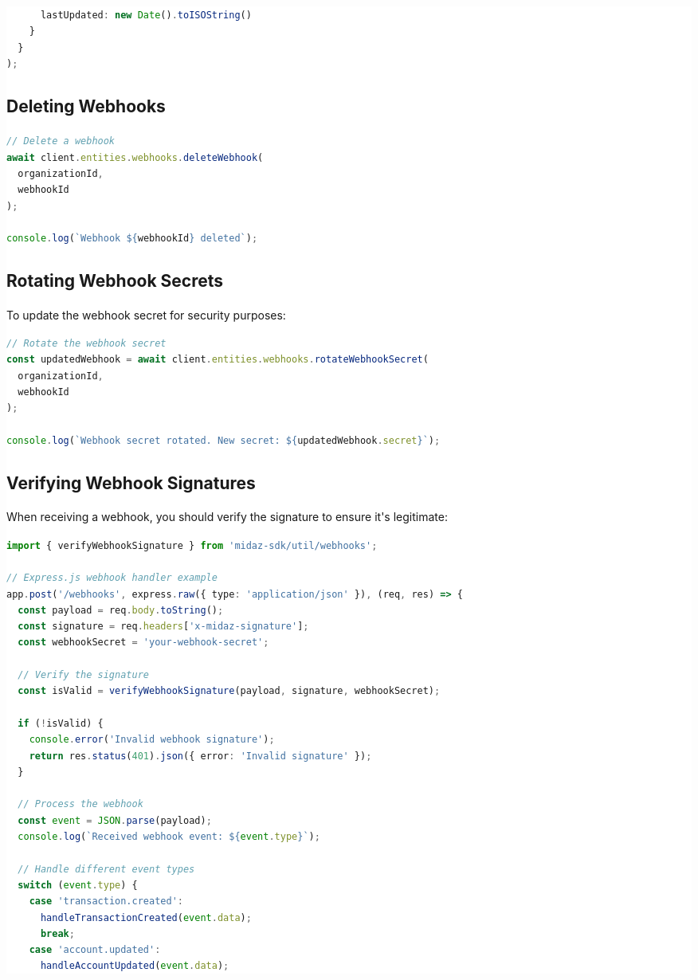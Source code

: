 ```typescript
      lastUpdated: new Date().toISOString()
    }
  }
);
```

## Deleting Webhooks

```typescript
// Delete a webhook
await client.entities.webhooks.deleteWebhook(
  organizationId,
  webhookId
);

console.log(`Webhook ${webhookId} deleted`);
```

## Rotating Webhook Secrets

To update the webhook secret for security purposes:

```typescript
// Rotate the webhook secret
const updatedWebhook = await client.entities.webhooks.rotateWebhookSecret(
  organizationId,
  webhookId
);

console.log(`Webhook secret rotated. New secret: ${updatedWebhook.secret}`);
```

## Verifying Webhook Signatures

When receiving a webhook, you should verify the signature to ensure it's legitimate:

```typescript
import { verifyWebhookSignature } from 'midaz-sdk/util/webhooks';

// Express.js webhook handler example
app.post('/webhooks', express.raw({ type: 'application/json' }), (req, res) => {
  const payload = req.body.toString();
  const signature = req.headers['x-midaz-signature'];
  const webhookSecret = 'your-webhook-secret';
  
  // Verify the signature
  const isValid = verifyWebhookSignature(payload, signature, webhookSecret);
  
  if (!isValid) {
    console.error('Invalid webhook signature');
    return res.status(401).json({ error: 'Invalid signature' });
  }
  
  // Process the webhook
  const event = JSON.parse(payload);
  console.log(`Received webhook event: ${event.type}`);
  
  // Handle different event types
  switch (event.type) {
    case 'transaction.created':
      handleTransactionCreated(event.data);
      break;
    case 'account.updated':
      handleAccountUpdated(event.data);
```